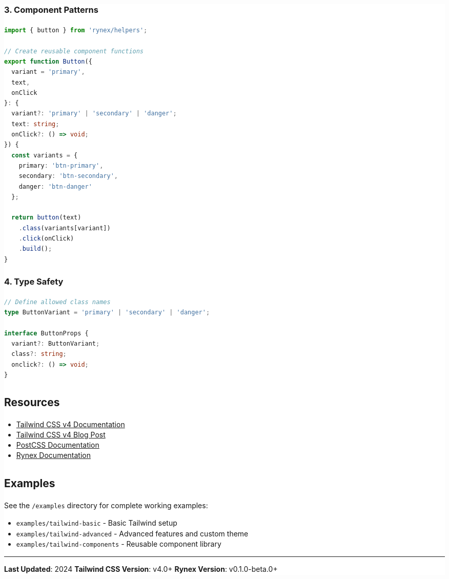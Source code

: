 ### 3. Component Patterns
```typescript
import { button } from 'rynex/helpers';

// Create reusable component functions
export function Button({ 
  variant = 'primary', 
  text,
  onClick
}: {
  variant?: 'primary' | 'secondary' | 'danger';
  text: string;
  onClick?: () => void;
}) {
  const variants = {
    primary: 'btn-primary',
    secondary: 'btn-secondary',
    danger: 'btn-danger'
  };
  
  return button(text)
    .class(variants[variant])
    .click(onClick)
    .build();
}
```

### 4. Type Safety
```typescript
// Define allowed class names
type ButtonVariant = 'primary' | 'secondary' | 'danger';

interface ButtonProps {
  variant?: ButtonVariant;
  class?: string;
  onclick?: () => void;
}
```

## Resources

- [Tailwind CSS v4 Documentation](https://tailwindcss.com/docs)
- [Tailwind CSS v4 Blog Post](https://tailwindcss.com/blog/tailwindcss-v4)
- [PostCSS Documentation](https://postcss.org/)
- [Rynex Documentation](../README.md)

## Examples

See the `/examples` directory for complete working examples:
- `examples/tailwind-basic` - Basic Tailwind setup
- `examples/tailwind-advanced` - Advanced features and custom theme
- `examples/tailwind-components` - Reusable component library

---

**Last Updated**: 2024
**Tailwind CSS Version**: v4.0+
**Rynex Version**: v0.1.0-beta.0+
